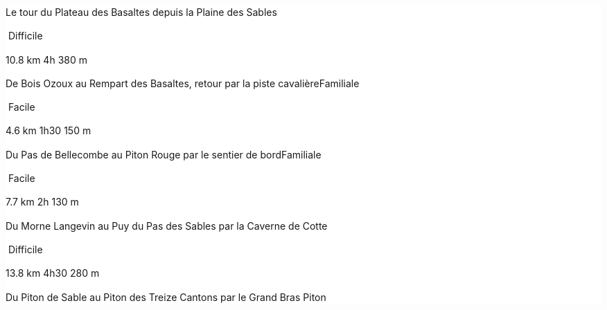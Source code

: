 Le tour du Plateau des Basaltes depuis la Plaine des Sables		

&nbsp;Difficile

10.8 km	4h	380 m	

De Bois Ozoux au Rempart des Basaltes, retour par la piste cavalièreFamiliale		

&nbsp;Facile

4.6 km	1h30	150 m	

Du Pas de Bellecombe au Piton Rouge par le sentier de bordFamiliale		

&nbsp;Facile

7.7 km	2h	130 m	

Du Morne Langevin au Puy du Pas des Sables par la Caverne de Cotte		

&nbsp;Difficile

13.8 km	4h30	280 m	

Du Piton de Sable au Piton des Treize Cantons par le Grand Bras Piton		
